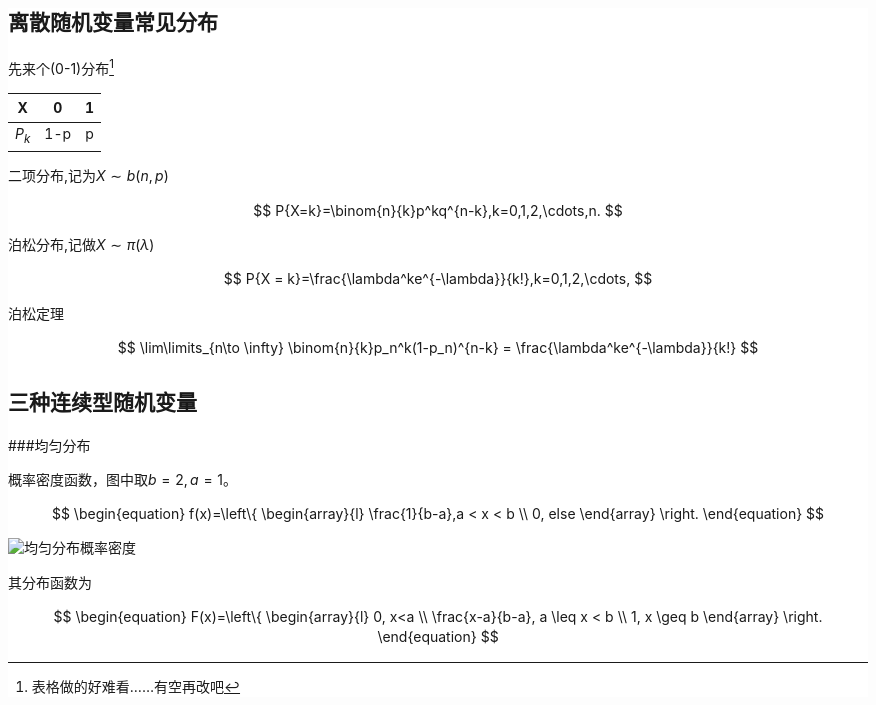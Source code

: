 ## 离散随机变量常见分布

先来个(0-1)分布[^1]

|X    | 0   | 1   |
|-----|:---:|:---:|
|$P_k$|1-p  |  p  |


二项分布,记为$X \sim b(n,p)$

$$
P{X=k}=\binom{n}{k}p^kq^{n-k},k=0,1,2,\cdots,n.
$$

泊松分布,记做$X \sim \pi(\lambda)$

$$
P{X = k}=\frac{\lambda^ke^{-\lambda}}{k!},k=0,1,2,\cdots,
$$

泊松定理

$$
\lim\limits_{n\to \infty} \binom{n}{k}p_n^k(1-p_n)^{n-k} = \frac{\lambda^ke^{-\lambda}}{k!}
$$

## 三种连续型随机变量

###均匀分布

概率密度函数，图中取$b=2,a=1$。

$$
\begin{equation}
f(x)=\left\{
\begin{array}{l}
\frac{1}{b-a},a < x < b \\
0, else
\end{array}
\right.
\end{equation}
$$

<img src="http://fmn.rrfmn.com/fmn058/20120705/2310/p_large_Wt1C_4925000043391261.jpg" hight="200" width="400" alt="均匀分布概率密度" />

其分布函数为

$$
\begin{equation}
F(x)=\left\{
\begin{array}{l}
0,  x<a \\
\frac{x-a}{b-a}, a \leq x < b \\
1, x \geq b
\end{array}
\right.
\end{equation}
$$


[^1]: 表格做的好难看……有空再改吧
[^2]: 据说是haskell写的